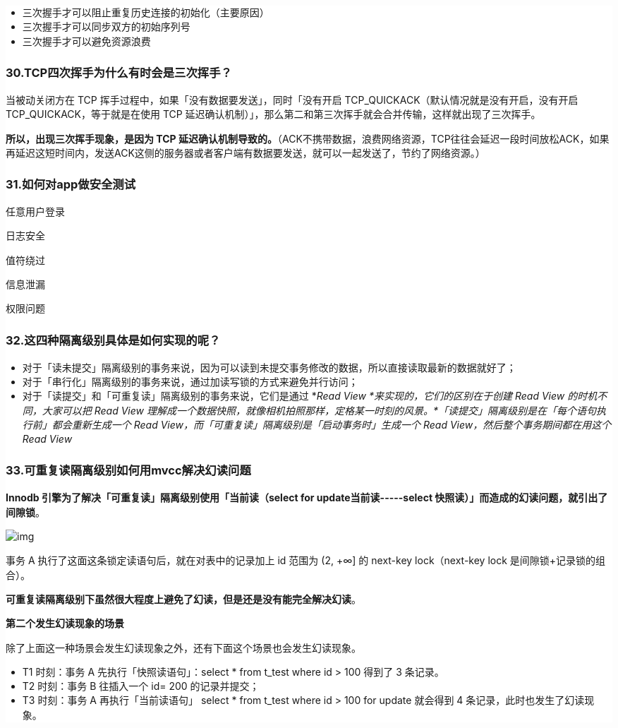 - 三次握手才可以阻止重复历史连接的初始化（主要原因）
- 三次握手才可以同步双方的初始序列号
- 三次握手才可以避免资源浪费



### 30.TCP四次挥手为什么有时会是三次挥手？

当被动关闭方在 TCP 挥手过程中，如果「没有数据要发送」，同时「没有开启 TCP_QUICKACK（默认情况就是没有开启，没有开启 TCP_QUICKACK，等于就是在使用 TCP 延迟确认机制）」，那么第二和第三次挥手就会合并传输，这样就出现了三次挥手。

**所以，出现三次挥手现象，是因为 TCP 延迟确认机制导致的。**（ACK不携带数据，浪费网络资源，TCP往往会延迟一段时间放松ACK，如果再延迟这短时间内，发送ACK这侧的服务器或者客户端有数据要发送，就可以一起发送了，节约了网络资源。）





### 31.如何对app做安全测试

任意用户登录

日志安全

值符绕过

信息泄漏

权限问题



### 32.这四种隔离级别具体是如何实现的呢？

- 对于「读未提交」隔离级别的事务来说，因为可以读到未提交事务修改的数据，所以直接读取最新的数据就好了；
- 对于「串行化」隔离级别的事务来说，通过加读写锁的方式来避免并行访问；
- 对于「读提交」和「可重复读」隔离级别的事务来说，它们是通过 **Read View \**来实现的，它们的区别在于创建 Read View 的时机不同，大家可以把 Read View 理解成一个数据快照，就像相机拍照那样，定格某一时刻的风景。\**「读提交」隔离级别是在「每个语句执行前」都会重新生成一个 Read View，而「可重复读」隔离级别是「启动事务时」生成一个 Read View，然后整个事务期间都在用这个 Read View*





### 33.可重复读隔离级别如何用mvcc解决幻读问题

**Innodb 引擎为了解决「可重复读」隔离级别使用「当前读（select for update当前读-----select 快照读）」而造成的幻读问题，就引出了间隙锁**。

![img](https://cdn.xiaolincoding.com//mysql/other/3af285a8e70f4d4198318057eb955520.png)

事务 A 执行了这面这条锁定读语句后，就在对表中的记录加上 id 范围为 (2, +∞] 的 next-key lock（next-key lock 是间隙锁+记录锁的组合）。

**可重复读隔离级别下虽然很大程度上避免了幻读，但是还是没有能完全解决幻读**。

**第二个发生幻读现象的场景**

除了上面这一种场景会发生幻读现象之外，还有下面这个场景也会发生幻读现象。

- T1 时刻：事务 A 先执行「快照读语句」：select * from t_test where id > 100 得到了 3 条记录。
- T2 时刻：事务 B 往插入一个 id= 200 的记录并提交；
- T3 时刻：事务 A 再执行「当前读语句」 select * from t_test where id > 100 for update 就会得到 4 条记录，此时也发生了幻读现象。
